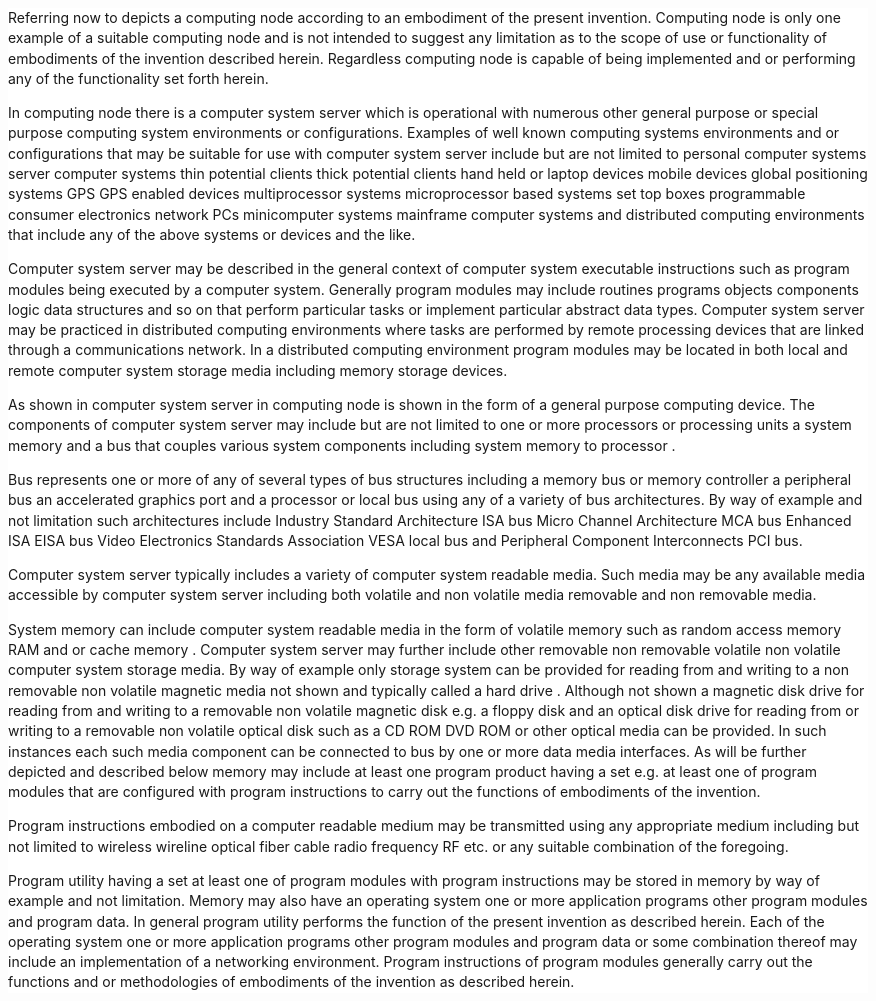 Referring now to depicts a computing node according to an embodiment of the present invention. Computing node is only one example of a suitable computing node and is not intended to suggest any limitation as to the scope of use or functionality of embodiments of the invention described herein. Regardless computing node is capable of being implemented and or performing any of the functionality set forth herein.

In computing node there is a computer system server which is operational with numerous other general purpose or special purpose computing system environments or configurations. Examples of well known computing systems environments and or configurations that may be suitable for use with computer system server include but are not limited to personal computer systems server computer systems thin potential clients thick potential clients hand held or laptop devices mobile devices global positioning systems GPS GPS enabled devices multiprocessor systems microprocessor based systems set top boxes programmable consumer electronics network PCs minicomputer systems mainframe computer systems and distributed computing environments that include any of the above systems or devices and the like.

Computer system server may be described in the general context of computer system executable instructions such as program modules being executed by a computer system. Generally program modules may include routines programs objects components logic data structures and so on that perform particular tasks or implement particular abstract data types. Computer system server may be practiced in distributed computing environments where tasks are performed by remote processing devices that are linked through a communications network. In a distributed computing environment program modules may be located in both local and remote computer system storage media including memory storage devices.

As shown in computer system server in computing node is shown in the form of a general purpose computing device. The components of computer system server may include but are not limited to one or more processors or processing units a system memory and a bus that couples various system components including system memory to processor .

Bus represents one or more of any of several types of bus structures including a memory bus or memory controller a peripheral bus an accelerated graphics port and a processor or local bus using any of a variety of bus architectures. By way of example and not limitation such architectures include Industry Standard Architecture ISA bus Micro Channel Architecture MCA bus Enhanced ISA EISA bus Video Electronics Standards Association VESA local bus and Peripheral Component Interconnects PCI bus.

Computer system server typically includes a variety of computer system readable media. Such media may be any available media accessible by computer system server including both volatile and non volatile media removable and non removable media.

System memory can include computer system readable media in the form of volatile memory such as random access memory RAM and or cache memory . Computer system server may further include other removable non removable volatile non volatile computer system storage media. By way of example only storage system can be provided for reading from and writing to a non removable non volatile magnetic media not shown and typically called a hard drive . Although not shown a magnetic disk drive for reading from and writing to a removable non volatile magnetic disk e.g. a floppy disk and an optical disk drive for reading from or writing to a removable non volatile optical disk such as a CD ROM DVD ROM or other optical media can be provided. In such instances each such media component can be connected to bus by one or more data media interfaces. As will be further depicted and described below memory may include at least one program product having a set e.g. at least one of program modules that are configured with program instructions to carry out the functions of embodiments of the invention.

Program instructions embodied on a computer readable medium may be transmitted using any appropriate medium including but not limited to wireless wireline optical fiber cable radio frequency RF etc. or any suitable combination of the foregoing.

Program utility having a set at least one of program modules with program instructions may be stored in memory by way of example and not limitation. Memory may also have an operating system one or more application programs other program modules and program data. In general program utility performs the function of the present invention as described herein. Each of the operating system one or more application programs other program modules and program data or some combination thereof may include an implementation of a networking environment. Program instructions of program modules generally carry out the functions and or methodologies of embodiments of the invention as described herein.
